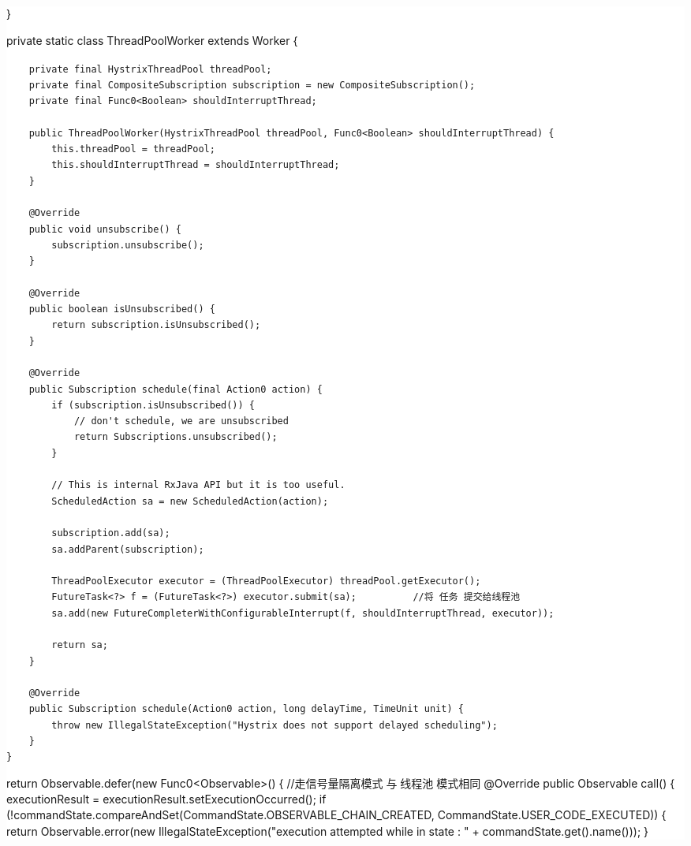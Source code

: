 }

private static class ThreadPoolWorker extends Worker {

        private final HystrixThreadPool threadPool;
        private final CompositeSubscription subscription = new CompositeSubscription();
        private final Func0<Boolean> shouldInterruptThread;

        public ThreadPoolWorker(HystrixThreadPool threadPool, Func0<Boolean> shouldInterruptThread) {
            this.threadPool = threadPool;
            this.shouldInterruptThread = shouldInterruptThread;
        }

        @Override
        public void unsubscribe() {
            subscription.unsubscribe();
        }

        @Override
        public boolean isUnsubscribed() {
            return subscription.isUnsubscribed();
        }

        @Override
        public Subscription schedule(final Action0 action) {
            if (subscription.isUnsubscribed()) {
                // don't schedule, we are unsubscribed
                return Subscriptions.unsubscribed();
            }

            // This is internal RxJava API but it is too useful.
            ScheduledAction sa = new ScheduledAction(action);

            subscription.add(sa);
            sa.addParent(subscription);

            ThreadPoolExecutor executor = (ThreadPoolExecutor) threadPool.getExecutor();
            FutureTask<?> f = (FutureTask<?>) executor.submit(sa);          //将 任务 提交给线程池
            sa.add(new FutureCompleterWithConfigurableInterrupt(f, shouldInterruptThread, executor));

            return sa;
        }

        @Override
        public Subscription schedule(Action0 action, long delayTime, TimeUnit unit) {
            throw new IllegalStateException("Hystrix does not support delayed scheduling");
        }
    }
    
    
return Observable.defer(new Func0<Observable<R>>() {        //走信号量隔离模式 与 线程池 模式相同
        @Override
        public Observable<R> call() {
            executionResult = executionResult.setExecutionOccurred();
            if (!commandState.compareAndSet(CommandState.OBSERVABLE_CHAIN_CREATED, CommandState.USER_CODE_EXECUTED)) {
                return Observable.error(new IllegalStateException("execution attempted while in state : " + commandState.get().name()));
            }
